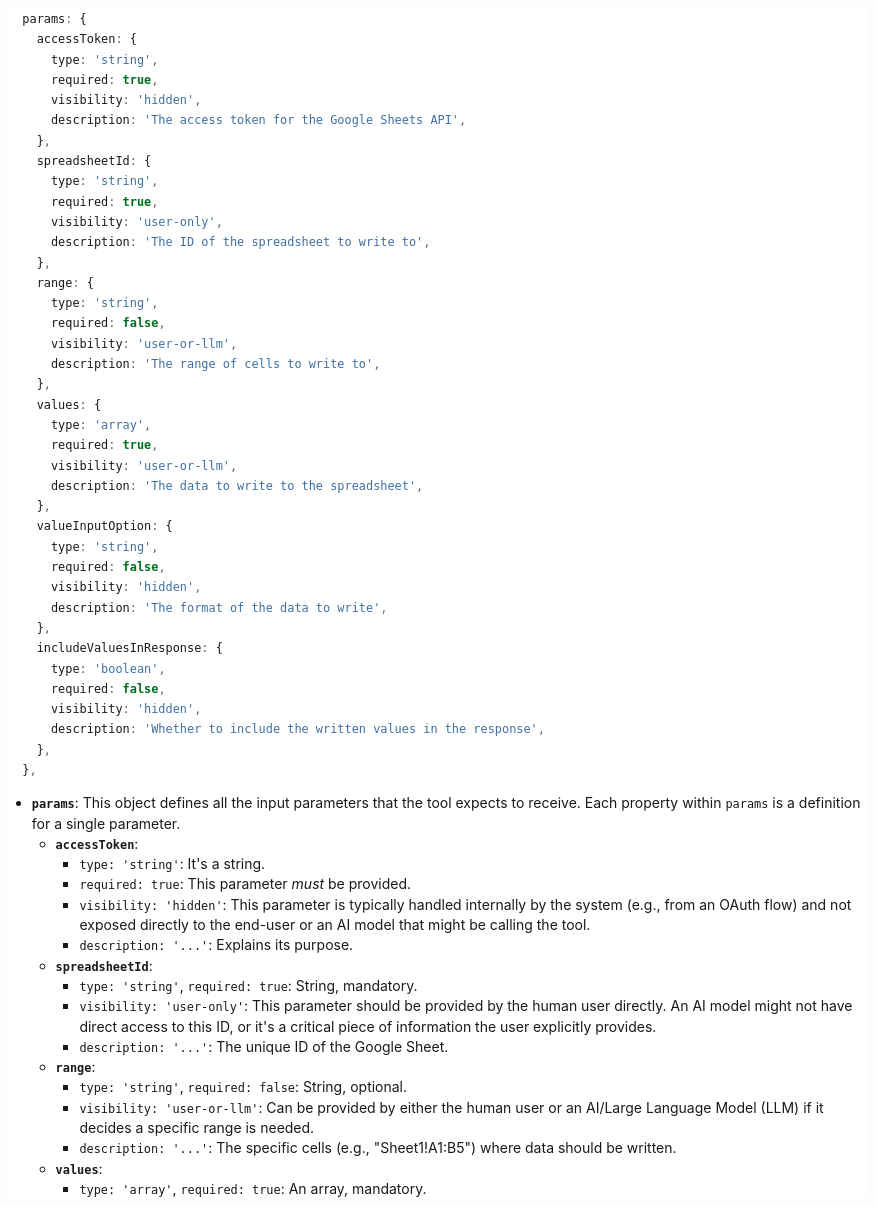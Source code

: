 
```typescript
  params: {
    accessToken: {
      type: 'string',
      required: true,
      visibility: 'hidden',
      description: 'The access token for the Google Sheets API',
    },
    spreadsheetId: {
      type: 'string',
      required: true,
      visibility: 'user-only',
      description: 'The ID of the spreadsheet to write to',
    },
    range: {
      type: 'string',
      required: false,
      visibility: 'user-or-llm',
      description: 'The range of cells to write to',
    },
    values: {
      type: 'array',
      required: true,
      visibility: 'user-or-llm',
      description: 'The data to write to the spreadsheet',
    },
    valueInputOption: {
      type: 'string',
      required: false,
      visibility: 'hidden',
      description: 'The format of the data to write',
    },
    includeValuesInResponse: {
      type: 'boolean',
      required: false,
      visibility: 'hidden',
      description: 'Whether to include the written values in the response',
    },
  },
```
*   **`params`**: This object defines all the input parameters that the tool expects to receive. Each property within `params` is a definition for a single parameter.
    *   **`accessToken`**:
        *   `type: 'string'`: It's a string.
        *   `required: true`: This parameter *must* be provided.
        *   `visibility: 'hidden'`: This parameter is typically handled internally by the system (e.g., from an OAuth flow) and not exposed directly to the end-user or an AI model that might be calling the tool.
        *   `description: '...'`: Explains its purpose.
    *   **`spreadsheetId`**:
        *   `type: 'string'`, `required: true`: String, mandatory.
        *   `visibility: 'user-only'`: This parameter should be provided by the human user directly. An AI model might not have direct access to this ID, or it's a critical piece of information the user explicitly provides.
        *   `description: '...'`: The unique ID of the Google Sheet.
    *   **`range`**:
        *   `type: 'string'`, `required: false`: String, optional.
        *   `visibility: 'user-or-llm'`: Can be provided by either the human user or an AI/Large Language Model (LLM) if it decides a specific range is needed.
        *   `description: '...'`: The specific cells (e.g., "Sheet1!A1:B5") where data should be written.
    *   **`values`**:
        *   `type: 'array'`, `required: true`: An array, mandatory.